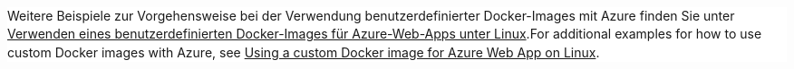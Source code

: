 <span data-ttu-id="8c653-199">Weitere Beispiele zur Vorgehensweise bei der Verwendung benutzerdefinierter Docker-Images mit Azure finden Sie unter [Verwenden eines benutzerdefinierten Docker-Images für Azure-Web-Apps unter Linux].</span><span class="sxs-lookup"><span data-stu-id="8c653-199">For additional examples for how to use custom Docker images with Azure, see [Using a custom Docker image for Azure Web App on Linux].</span></span>



[Azure-Befehlszeilenschnittstelle (CLI)]: /cli/azure/overview
[Azure Command-Line Interface (CLI)]: /cli/azure/overview
[Azure Container Service (AKS)]: https://azure.microsoft.com/services/container-service/
[Azure für Java-Entwickler]: /java/azure/
[Azure for Java Developers]: /java/azure/
[Azure-Portal]: https://portal.azure.com/
[Azure portal]: https://portal.azure.com/
[Erstellen einer privaten Docker-Containerregistrierung im Azure-Portal]: /azure/container-registry/container-registry-get-started-portal
[Create a private Docker container registry using the Azure portal]: /azure/container-registry/container-registry-get-started-portal
[Verwenden eines benutzerdefinierten Docker-Images für Azure-Web-Apps unter Linux]: /azure/app-service-web/app-service-linux-using-custom-docker-image
[Using a custom Docker image for Azure Web App on Linux]: /azure/app-service-web/app-service-linux-using-custom-docker-image
[Docker]: https://www.docker.com/
[kostenloses Azure-Konto]: https://azure.microsoft.com/pricing/free-trial/
[free Azure account]: https://azure.microsoft.com/pricing/free-trial/
[Git-Client]: https://github.com/
[Git]: https://github.com/
[Working with Azure DevOps and Java]: /azure/devops/java/ (Arbeiten mit Azure DevOps und Java)
[Maven]: http://maven.apache.org/
[MSDN-Abonnentenvorteile]: https://azure.microsoft.com/pricing/member-offers/msdn-benefits-details/
[MSDN subscriber benefits]: https://azure.microsoft.com/pricing/member-offers/msdn-benefits-details/
[Spring Boot]: http://projects.spring.io/spring-boot/
[Spring Boot on Docker Getting Started]: https://github.com/spring-guides/gs-spring-boot-docker (Erste Schritte mit Spring Boot in Docker)
[Spring Framework]: https://spring.io/

[Java Development Kit (JDK)]: https://aka.ms/azure-jdks




[SB01]: ./media/deploy-spring-boot-java-app-on-linux/SB01.png
[SB02]: ./media/deploy-spring-boot-java-app-on-linux/SB02.png

[AR01]: ./media/deploy-spring-boot-java-app-on-linux/AR01.png
[AR02]: ./media/deploy-spring-boot-java-app-on-linux/AR02.png
[AR03]: ./media/deploy-spring-boot-java-app-on-linux/AR03.png
[AR04]: ./media/deploy-spring-boot-java-app-on-linux/AR04.png

[LX01]: ./media/deploy-spring-boot-java-app-on-linux/LX01.png
[LX02]: ./media/deploy-spring-boot-java-app-on-linux/LX02.png
[LX03]: ./media/deploy-spring-boot-java-app-on-linux/LX03.png
